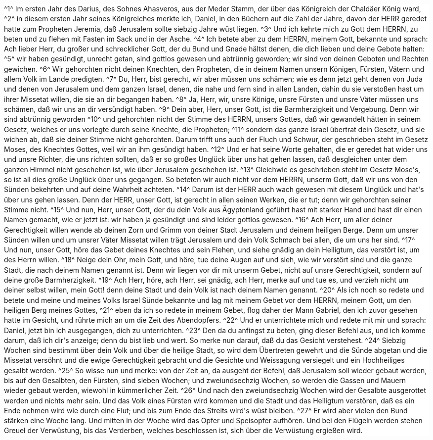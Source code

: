 ^1^ Im ersten Jahr des Darius, des Sohnes Ahasveros, aus der Meder Stamm, der über das Königreich der Chaldäer König ward, ^2^ in diesem ersten Jahr seines Königreiches merkte ich, Daniel, in den Büchern auf die Zahl der Jahre, davon der HERR geredet hatte zum Propheten Jeremia, daß Jerusalem sollte siebzig Jahre wüst liegen. ^3^ Und ich kehrte mich zu Gott dem HERRN, zu beten und zu flehen mit Fasten im Sack und in der Asche. ^4^ Ich betete aber zu dem HERRN, meinem Gott, bekannte und sprach: Ach lieber Herr, du großer und schrecklicher Gott, der du Bund und Gnade hältst denen, die dich lieben und deine Gebote halten: ^5^ wir haben gesündigt, unrecht getan, sind gottlos gewesen und abtrünnig geworden; wir sind von deinen Geboten und Rechten gewichen. ^6^ Wir gehorchten nicht deinen Knechten, den Propheten, die in deinem Namen unsern Königen, Fürsten, Vätern und allem Volk im Lande predigten. ^7^ Du, Herr, bist gerecht, wir aber müssen uns schämen; wie es denn jetzt geht denen von Juda und denen von Jerusalem und dem ganzen Israel, denen, die nahe und fern sind in allen Landen, dahin du sie verstoßen hast um ihrer Missetat willen, die sie an dir begangen haben. ^8^ Ja, Herr, wir, unsre Könige, unsre Fürsten und unsre Väter müssen uns schämen, daß wir uns an dir versündigt haben. ^9^ Dein aber, Herr, unser Gott, ist die Barmherzigkeit und Vergebung. Denn wir sind abtrünnig geworden ^10^ und gehorchten nicht der Stimme des HERRN, unsers Gottes, daß wir gewandelt hätten in seinem Gesetz, welches er uns vorlegte durch seine Knechte, die Propheten; ^11^ sondern das ganze Israel übertrat dein Gesetz, und sie wichen ab, daß sie deiner Stimme nicht gehorchten. Darum trifft uns auch der Fluch und Schwur, der geschrieben steht im Gesetz Moses, des Knechtes Gottes, weil wir an ihm gesündigt haben. ^12^ Und er hat seine Worte gehalten, die er geredet hat wider uns und unsre Richter, die uns richten sollten, daß er so großes Unglück über uns hat gehen lassen, daß desgleichen unter dem ganzen Himmel nicht geschehen ist, wie über Jerusalem geschehen ist. ^13^ Gleichwie es geschrieben steht im Gesetz Mose's, so ist all dies große Unglück über uns gegangen. So beteten wir auch nicht vor dem HERRN, unserm Gott, daß wir uns von den Sünden bekehrten und auf deine Wahrheit achteten. ^14^ Darum ist der HERR auch wach gewesen mit diesem Unglück und hat's über uns gehen lassen. Denn der HERR, unser Gott, ist gerecht in allen seinen Werken, die er tut; denn wir gehorchten seiner Stimme nicht. ^15^ Und nun, Herr, unser Gott, der du dein Volk aus Ägyptenland geführt hast mit starker Hand und hast dir einen Namen gemacht, wie er jetzt ist: wir haben ja gesündigt und sind leider gottlos gewesen. ^16^ Ach Herr, um aller deiner Gerechtigkeit willen wende ab deinen Zorn und Grimm von deiner Stadt Jerusalem und deinem heiligen Berge. Denn um unsrer Sünden willen und um unsrer Väter Missetat willen trägt Jerusalem und dein Volk Schmach bei allen, die um uns her sind. ^17^ Und nun, unser Gott, höre das Gebet deines Knechtes und sein Flehen, und siehe gnädig an dein Heiligtum, das verstört ist, um des Herrn willen. ^18^ Neige dein Ohr, mein Gott, und höre, tue deine Augen auf und sieh, wie wir verstört sind und die ganze Stadt, die nach deinem Namen genannt ist. Denn wir liegen vor dir mit unserm Gebet, nicht auf unsre Gerechtigkeit, sondern auf deine große Barmherzigkeit. ^19^ Ach Herr, höre, ach Herr, sei gnädig, ach Herr, merke auf und tue es, und verzieh nicht um deiner selbst willen, mein Gott! denn deine Stadt und dein Volk ist nach deinem Namen genannt. ^20^ Als ich noch so redete und betete und meine und meines Volks Israel Sünde bekannte und lag mit meinem Gebet vor dem HERRN, meinem Gott, um den heiligen Berg meines Gottes, ^21^ eben da ich so redete in meinem Gebet, flog daher der Mann Gabriel, den ich zuvor gesehen hatte im Gesicht, und rührte mich an um die Zeit des Abendopfers. ^22^ Und er unterrichtete mich und redete mit mir und sprach: Daniel, jetzt bin ich ausgegangen, dich zu unterrichten. ^23^ Den da du anfingst zu beten, ging dieser Befehl aus, und ich komme darum, daß ich dir's anzeige; denn du bist lieb und wert. So merke nun darauf, daß du das Gesicht verstehest. ^24^ Siebzig Wochen sind bestimmt über dein Volk und über die heilige Stadt, so wird dem Übertreten gewehrt und die Sünde abgetan und die Missetat versöhnt und die ewige Gerechtigkeit gebracht und die Gesichte und Weissagung versiegelt und ein Hochheiliges gesalbt werden. ^25^ So wisse nun und merke: von der Zeit an, da ausgeht der Befehl, daß Jerusalem soll wieder gebaut werden, bis auf den Gesalbten, den Fürsten, sind sieben Wochen; und zweiundsechzig Wochen, so werden die Gassen und Mauern wieder gebaut werden, wiewohl in kümmerlicher Zeit. ^26^ Und nach den zweiundsechzig Wochen wird der Gesalbte ausgerottet werden und nichts mehr sein. Und das Volk eines Fürsten wird kommen und die Stadt und das Heiligtum verstören, daß es ein Ende nehmen wird wie durch eine Flut; und bis zum Ende des Streits wird's wüst bleiben. ^27^ Er wird aber vielen den Bund stärken eine Woche lang. Und mitten in der Woche wird das Opfer und Speisopfer aufhören. Und bei den Flügeln werden stehen Greuel der Verwüstung, bis das Verderben, welches beschlossen ist, sich über die Verwüstung ergießen wird. 
